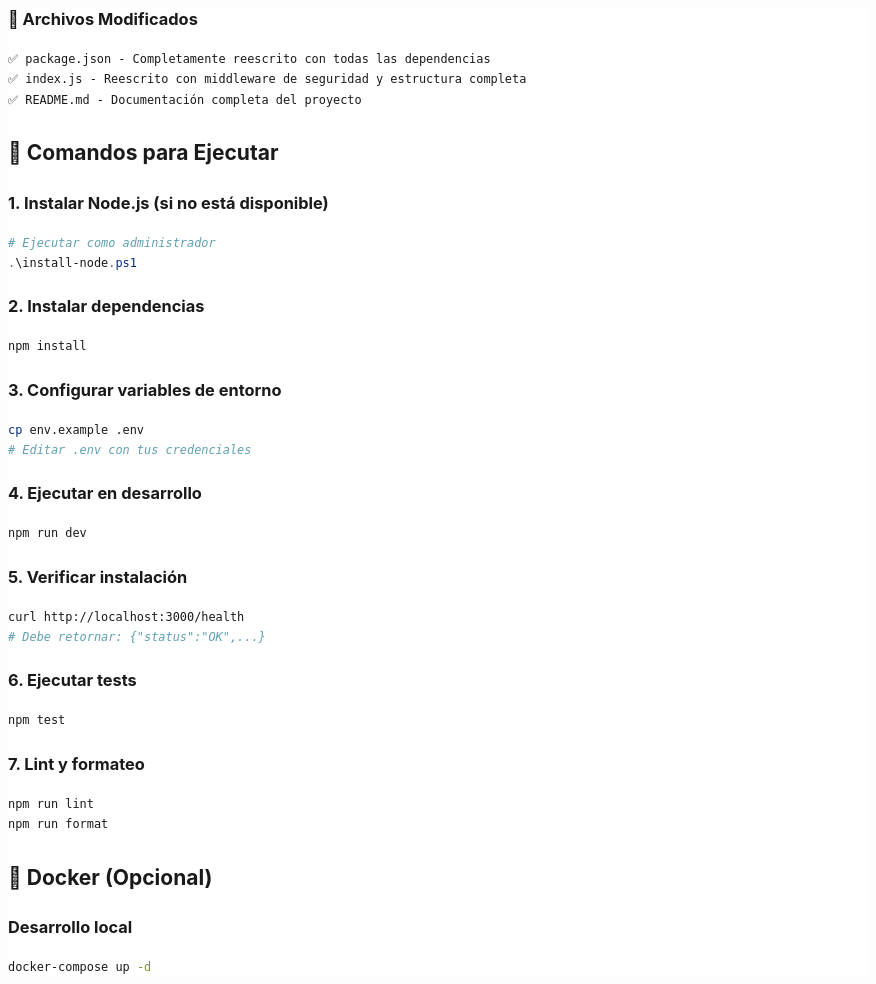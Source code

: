 ### 🔄 Archivos Modificados
```
✅ package.json - Completamente reescrito con todas las dependencias
✅ index.js - Reescrito con middleware de seguridad y estructura completa
✅ README.md - Documentación completa del proyecto
```

## 🚀 Comandos para Ejecutar

### 1. Instalar Node.js (si no está disponible)
```powershell
# Ejecutar como administrador
.\install-node.ps1
```

### 2. Instalar dependencias
```bash
npm install
```

### 3. Configurar variables de entorno
```bash
cp env.example .env
# Editar .env con tus credenciales
```

### 4. Ejecutar en desarrollo
```bash
npm run dev
```

### 5. Verificar instalación
```bash
curl http://localhost:3000/health
# Debe retornar: {"status":"OK",...}
```

### 6. Ejecutar tests
```bash
npm test
```

### 7. Lint y formateo
```bash
npm run lint
npm run format
```

## 🐳 Docker (Opcional)

### Desarrollo local
```bash
docker-compose up -d
```
